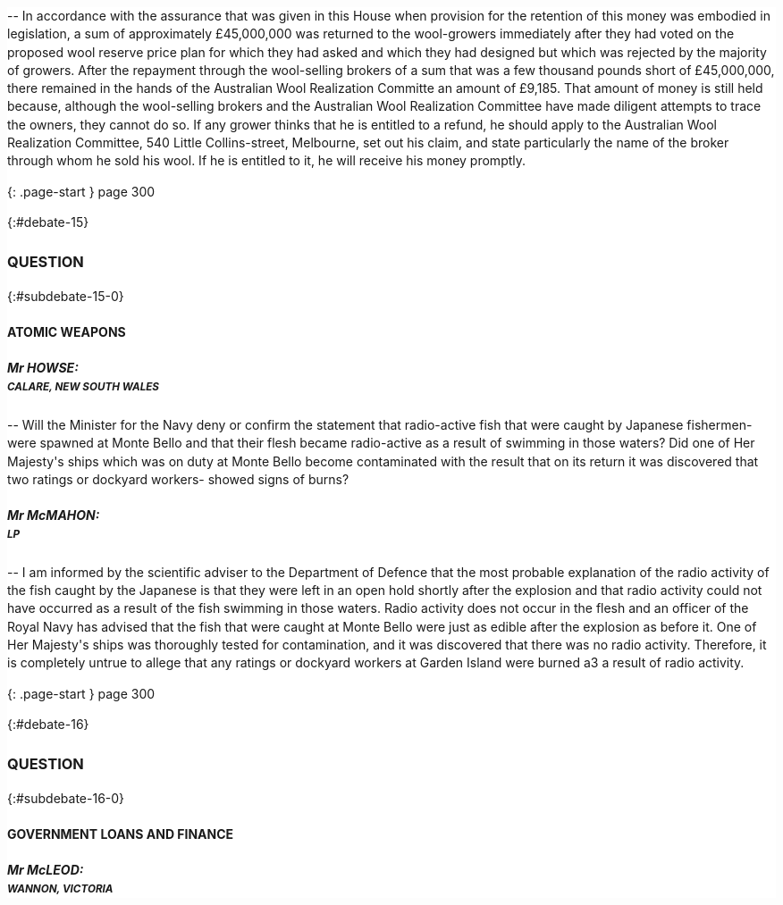 -- In accordance with the assurance that was given in this House when provision for the retention of this money was embodied in legislation, a sum of approximately £45,000,000 was returned to the wool-growers immediately after they had voted on the proposed wool reserve price plan for which they had asked and which they had designed but which was rejected by the majority of growers. After the repayment through the wool-selling brokers of a sum that was a few thousand pounds short of £45,000,000, there remained in the hands of the Australian Wool Realization Committe an amount of £9,185. That amount of money is still held because, although the wool-selling brokers and the Australian Wool Realization Committee have made diligent attempts to trace the owners, they cannot do so. If any grower thinks that he is entitled to a refund, he should apply to the Australian Wool Realization Committee, 540 Little Collins-street, Melbourne, set out his claim, and state particularly the name of the broker through whom he sold his wool. If he is entitled to it, he will receive his money promptly. 

{: .page-start }
page 300

{:#debate-15}
### QUESTION

{:#subdebate-15-0}
#### ATOMIC WEAPONS

##### Mr HOWSE:<br><small class="text-muted">CALARE, NEW SOUTH WALES</small>

-- Will the Minister for the Navy deny or confirm the statement that radio-active fish that were caught by Japanese fishermen- were spawned at Monte Bello and that their flesh became radio-active as a result of swimming in those waters? Did one of Her Majesty's ships which was on duty at Monte Bello become contaminated with the result that on its return it was discovered that two ratings or dockyard workers- showed signs of burns? 

##### Mr McMAHON:<br><small class="text-muted">LP</small>

-- I am informed by the scientific adviser to the Department of Defence that the most probable explanation of the radio activity of the fish caught by the Japanese is that they were left in an open hold shortly after the explosion and that radio activity could not have occurred as a result of the fish swimming in those waters. Radio activity does not occur in the flesh and an officer of the Royal Navy has advised that the fish that were caught at Monte Bello were just as edible after the explosion as before it. One of Her Majesty's ships was thoroughly tested for contamination, and it was discovered that there was no radio activity. Therefore, it is completely untrue to allege that any ratings or dockyard workers at Garden Island were burned a3 a result of radio activity. 

{: .page-start }
page 300

{:#debate-16}
### QUESTION

{:#subdebate-16-0}
#### GOVERNMENT LOANS AND FINANCE

##### Mr McLEOD:<br><small class="text-muted">WANNON, VICTORIA</small>
